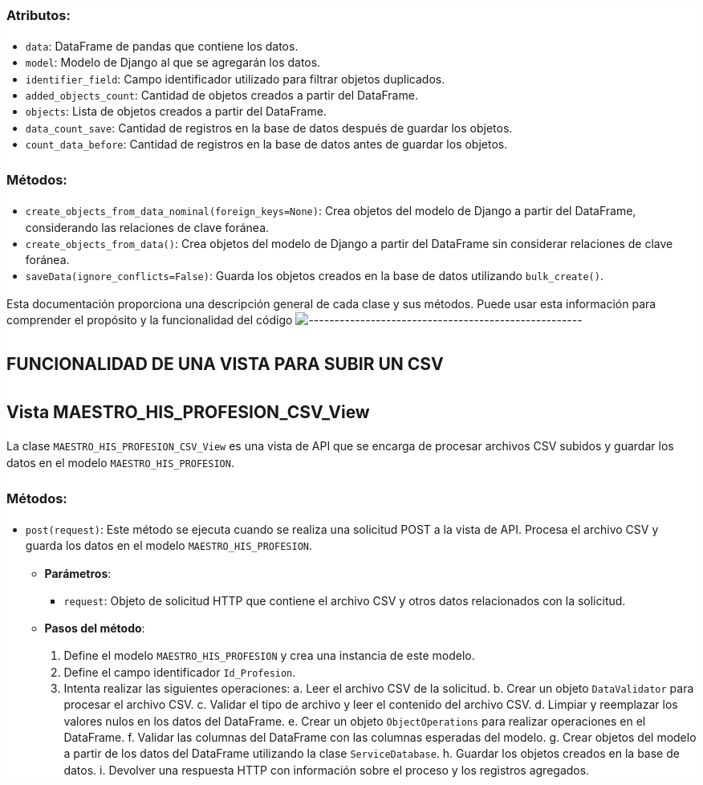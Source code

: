 ### Atributos:

- `data`: DataFrame de pandas que contiene los datos.
- `model`: Modelo de Django al que se agregarán los datos.
- `identifier_field`: Campo identificador utilizado para filtrar objetos duplicados.
- `added_objects_count`: Cantidad de objetos creados a partir del DataFrame.
- `objects`: Lista de objetos creados a partir del DataFrame.
- `data_count_save`: Cantidad de registros en la base de datos después de guardar los objetos.
- `count_data_before`: Cantidad de registros en la base de datos antes de guardar los objetos.

### Métodos:

- `create_objects_from_data_nominal(foreign_keys=None)`: Crea objetos del modelo de Django a partir del DataFrame, considerando las relaciones de clave foránea.
- `create_objects_from_data()`: Crea objetos del modelo de Django a partir del DataFrame sin considerar relaciones de clave foránea.
- `saveData(ignore_conflicts=False)`: Guarda los objetos creados en la base de datos utilizando `bulk_create()`.

Esta documentación proporciona una descripción general de cada clase y sus métodos. Puede usar esta información para comprender el propósito y la funcionalidad del código
![-----------------------------------------------------](https://raw.githubusercontent.com/andreasbm/readme/master/assets/lines/rainbow.png)

## FUNCIONALIDAD DE UNA VISTA PARA SUBIR UN CSV

## Vista MAESTRO_HIS_PROFESION_CSV_View

La clase `MAESTRO_HIS_PROFESION_CSV_View` es una vista de API que se encarga de procesar archivos CSV subidos y guardar los datos en el modelo `MAESTRO_HIS_PROFESION`.

### Métodos:

- `post(request)`: Este método se ejecuta cuando se realiza una solicitud POST a la vista de API. Procesa el archivo CSV y guarda los datos en el modelo `MAESTRO_HIS_PROFESION`.

  - **Parámetros**:

    - `request`: Objeto de solicitud HTTP que contiene el archivo CSV y otros datos relacionados con la solicitud.

  - **Pasos del método**:

    1. Define el modelo `MAESTRO_HIS_PROFESION` y crea una instancia de este modelo.
    2. Define el campo identificador `Id_Profesion`.
    3. Intenta realizar las siguientes operaciones:
       a. Leer el archivo CSV de la solicitud.
       b. Crear un objeto `DataValidator` para procesar el archivo CSV.
       c. Validar el tipo de archivo y leer el contenido del archivo CSV.
       d. Limpiar y reemplazar los valores nulos en los datos del DataFrame.
       e. Crear un objeto `ObjectOperations` para realizar operaciones en el DataFrame.
       f. Validar las columnas del DataFrame con las columnas esperadas del modelo.
       g. Crear objetos del modelo a partir de los datos del DataFrame utilizando la clase `ServiceDatabase`.
       h. Guardar los objetos creados en la base de datos.
       i. Devolver una respuesta HTTP con información sobre el proceso y los registros agregados.
